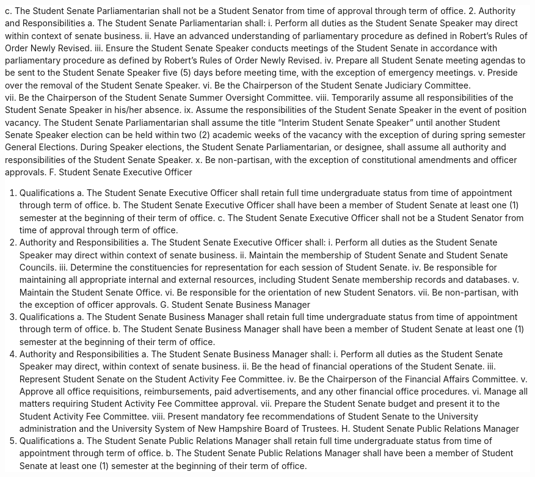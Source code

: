 c.	The Student Senate Parliamentarian shall not be a Student Senator from time of approval through term of office.
2.	Authority and Responsibilities
a.	The Student Senate Parliamentarian shall: 
i.	Perform all duties as the Student Senate Speaker may direct within context of senate business. 
ii.	Have an advanced understanding of parliamentary procedure as defined in Robert’s Rules of Order Newly Revised.
iii.	Ensure the Student Senate Speaker conducts meetings of the Student Senate in accordance with parliamentary procedure as defined by Robert’s Rules of Order Newly Revised. 
iv.	Prepare all Student Senate meeting agendas to be sent to the Student Senate Speaker five (5) days before meeting time, with the exception of emergency meetings.
v.	Preside over the removal of the Student Senate Speaker.
vi.	Be the Chairperson of the Student Senate Judiciary Committee.  
vii.	Be the Chairperson of the Student Senate Summer Oversight Committee.
viii.	Temporarily assume all responsibilities of the Student Senate Speaker in his/her absence.
ix.	Assume the responsibilities of the Student Senate Speaker in the event of position vacancy. The Student Senate Parliamentarian shall assume the title “Interim Student Senate Speaker” until another Student Senate Speaker election can be held within two (2) academic weeks of the vacancy with the exception of during spring semester General Elections.  During Speaker elections, the Student Senate Parliamentarian, or designee, shall assume all authority and responsibilities of the Student Senate Speaker. 
x.	Be non-partisan, with the exception of constitutional amendments and officer approvals. 
F.	Student Senate Executive Officer
1.	Qualifications
a.	The Student Senate Executive Officer shall retain full time undergraduate status from time of appointment through term of office.
b.	The Student Senate Executive Officer shall have been a member of Student Senate at least one (1) semester at the beginning of their term of office.
c.	The Student Senate Executive Officer shall not be a Student Senator from time of approval through term of office.
2.	Authority and Responsibilities
a.	The Student Senate Executive Officer shall:
i.	Perform all duties as the Student Senate Speaker may direct within context of senate business.
ii.	Maintain the membership of Student Senate and Student Senate Councils. 
iii.	Determine the constituencies for representation for each session of Student Senate.
iv.	Be responsible for maintaining all appropriate internal and external resources, including Student Senate membership records and databases.
v.	Maintain the Student Senate Office.
vi.	Be responsible for the orientation of new Student Senators.
vii.	Be non-partisan, with the exception of officer approvals.
G.	Student Senate Business Manager
1.	Qualifications
a.	The Student Senate Business Manager shall retain full time undergraduate status from time of appointment through term of office.
b.	The Student Senate Business Manager shall have been a member of Student Senate at least one (1) semester at the beginning of their term of office.
2.	Authority and Responsibilities
a.	The Student Senate Business Manager shall:
i.	Perform all duties as the Student Senate Speaker may direct, within context of senate business. 
ii.	Be the head of financial operations of the Student Senate.
iii.	Represent Student Senate on the Student Activity Fee Committee.
iv.	Be the Chairperson of the Financial Affairs Committee.
v.	Approve all office requisitions, reimbursements, paid advertisements, and any other financial office procedures.
vi.	Manage all matters requiring Student Activity Fee Committee approval.
vii.	Prepare the Student Senate budget and present it to the Student Activity Fee Committee.
viii.	Present mandatory fee recommendations of Student Senate to the University administration and the University System of New Hampshire Board of Trustees.
H.	Student Senate Public Relations Manager
1.	Qualifications
a.	The Student Senate Public Relations Manager shall retain full time undergraduate status from time of appointment through term of office.
b.	The Student Senate Public Relations Manager shall have been a member of Student Senate at least one (1) semester at the beginning of their term of office. 